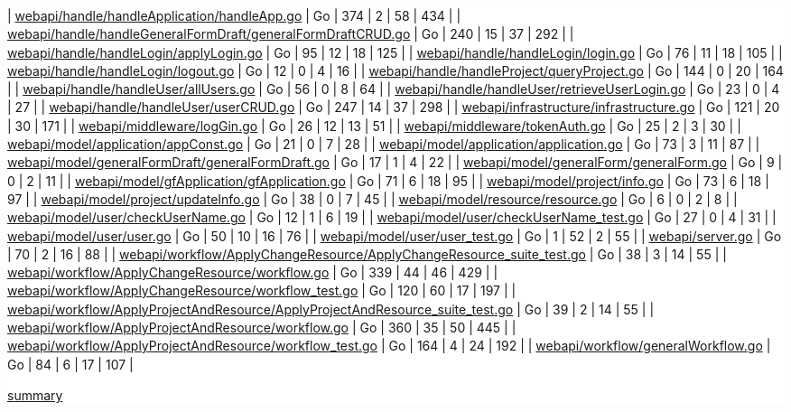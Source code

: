 | [webapi/handle/handleApplication/handleApp.go](/webapi/handle/handleApplication/handleApp.go) | Go | 374 | 2 | 58 | 434 |
| [webapi/handle/handleGeneralFormDraft/generalFormDraftCRUD.go](/webapi/handle/handleGeneralFormDraft/generalFormDraftCRUD.go) | Go | 240 | 15 | 37 | 292 |
| [webapi/handle/handleLogin/applyLogin.go](/webapi/handle/handleLogin/applyLogin.go) | Go | 95 | 12 | 18 | 125 |
| [webapi/handle/handleLogin/login.go](/webapi/handle/handleLogin/login.go) | Go | 76 | 11 | 18 | 105 |
| [webapi/handle/handleLogin/logout.go](/webapi/handle/handleLogin/logout.go) | Go | 12 | 0 | 4 | 16 |
| [webapi/handle/handleProject/queryProject.go](/webapi/handle/handleProject/queryProject.go) | Go | 144 | 0 | 20 | 164 |
| [webapi/handle/handleUser/allUsers.go](/webapi/handle/handleUser/allUsers.go) | Go | 56 | 0 | 8 | 64 |
| [webapi/handle/handleUser/retrieveUserLogin.go](/webapi/handle/handleUser/retrieveUserLogin.go) | Go | 23 | 0 | 4 | 27 |
| [webapi/handle/handleUser/userCRUD.go](/webapi/handle/handleUser/userCRUD.go) | Go | 247 | 14 | 37 | 298 |
| [webapi/infrastructure/infrastructure.go](/webapi/infrastructure/infrastructure.go) | Go | 121 | 20 | 30 | 171 |
| [webapi/middleware/logGin.go](/webapi/middleware/logGin.go) | Go | 26 | 12 | 13 | 51 |
| [webapi/middleware/tokenAuth.go](/webapi/middleware/tokenAuth.go) | Go | 25 | 2 | 3 | 30 |
| [webapi/model/application/appConst.go](/webapi/model/application/appConst.go) | Go | 21 | 0 | 7 | 28 |
| [webapi/model/application/application.go](/webapi/model/application/application.go) | Go | 73 | 3 | 11 | 87 |
| [webapi/model/generalFormDraft/generalFormDraft.go](/webapi/model/generalFormDraft/generalFormDraft.go) | Go | 17 | 1 | 4 | 22 |
| [webapi/model/generalForm/generalForm.go](/webapi/model/generalForm/generalForm.go) | Go | 9 | 0 | 2 | 11 |
| [webapi/model/gfApplication/gfApplication.go](/webapi/model/gfApplication/gfApplication.go) | Go | 71 | 6 | 18 | 95 |
| [webapi/model/project/info.go](/webapi/model/project/info.go) | Go | 73 | 6 | 18 | 97 |
| [webapi/model/project/updateInfo.go](/webapi/model/project/updateInfo.go) | Go | 38 | 0 | 7 | 45 |
| [webapi/model/resource/resource.go](/webapi/model/resource/resource.go) | Go | 6 | 0 | 2 | 8 |
| [webapi/model/user/checkUserName.go](/webapi/model/user/checkUserName.go) | Go | 12 | 1 | 6 | 19 |
| [webapi/model/user/checkUserName_test.go](/webapi/model/user/checkUserName_test.go) | Go | 27 | 0 | 4 | 31 |
| [webapi/model/user/user.go](/webapi/model/user/user.go) | Go | 50 | 10 | 16 | 76 |
| [webapi/model/user/user_test.go](/webapi/model/user/user_test.go) | Go | 1 | 52 | 2 | 55 |
| [webapi/server.go](/webapi/server.go) | Go | 70 | 2 | 16 | 88 |
| [webapi/workflow/ApplyChangeResource/ApplyChangeResource_suite_test.go](/webapi/workflow/ApplyChangeResource/ApplyChangeResource_suite_test.go) | Go | 38 | 3 | 14 | 55 |
| [webapi/workflow/ApplyChangeResource/workflow.go](/webapi/workflow/ApplyChangeResource/workflow.go) | Go | 339 | 44 | 46 | 429 |
| [webapi/workflow/ApplyChangeResource/workflow_test.go](/webapi/workflow/ApplyChangeResource/workflow_test.go) | Go | 120 | 60 | 17 | 197 |
| [webapi/workflow/ApplyProjectAndResource/ApplyProjectAndResource_suite_test.go](/webapi/workflow/ApplyProjectAndResource/ApplyProjectAndResource_suite_test.go) | Go | 39 | 2 | 14 | 55 |
| [webapi/workflow/ApplyProjectAndResource/workflow.go](/webapi/workflow/ApplyProjectAndResource/workflow.go) | Go | 360 | 35 | 50 | 445 |
| [webapi/workflow/ApplyProjectAndResource/workflow_test.go](/webapi/workflow/ApplyProjectAndResource/workflow_test.go) | Go | 164 | 4 | 24 | 192 |
| [webapi/workflow/generalWorkflow.go](/webapi/workflow/generalWorkflow.go) | Go | 84 | 6 | 17 | 107 |

[summary](results.md)